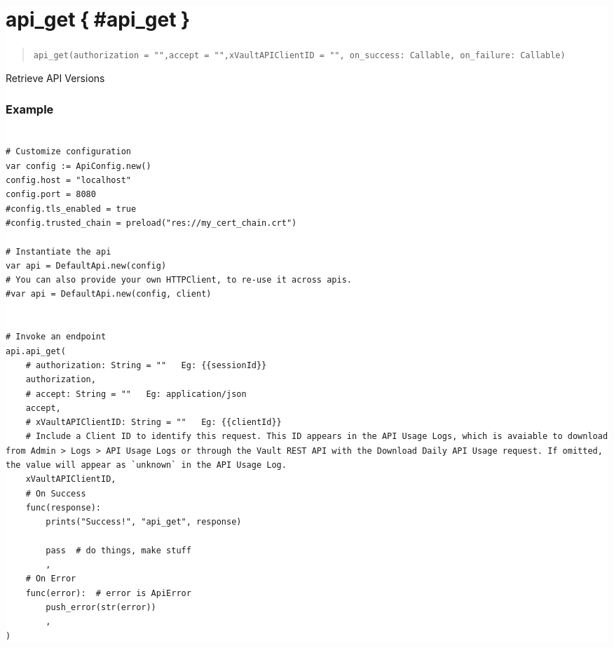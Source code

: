 # **api_get**   { #api_get }
<a name="api_get"></a>

> `api_get(authorization = "",accept = "",xVaultAPIClientID = "", on_success: Callable, on_failure: Callable)`

Retrieve API Versions



### Example


```gdscript

# Customize configuration
var config := ApiConfig.new()
config.host = "localhost"
config.port = 8080
#config.tls_enabled = true
#config.trusted_chain = preload("res://my_cert_chain.crt")

# Instantiate the api
var api = DefaultApi.new(config)
# You can also provide your own HTTPClient, to re-use it across apis.
#var api = DefaultApi.new(config, client)


# Invoke an endpoint
api.api_get(
	# authorization: String = ""   Eg: {{sessionId}}
	authorization,
	# accept: String = ""   Eg: application/json
	accept,
	# xVaultAPIClientID: String = ""   Eg: {{clientId}}
	# Include a Client ID to identify this request. This ID appears in the API Usage Logs, which is avaiable to download from Admin > Logs > API Usage Logs or through the Vault REST API with the Download Daily API Usage request. If omitted, the value will appear as `unknown` in the API Usage Log.
	xVaultAPIClientID,
	# On Success
	func(response):
		prints("Success!", "api_get", response)
		
		pass  # do things, make stuff
		,
	# On Error
	func(error):  # error is ApiError
		push_error(str(error))
		,
)

```
